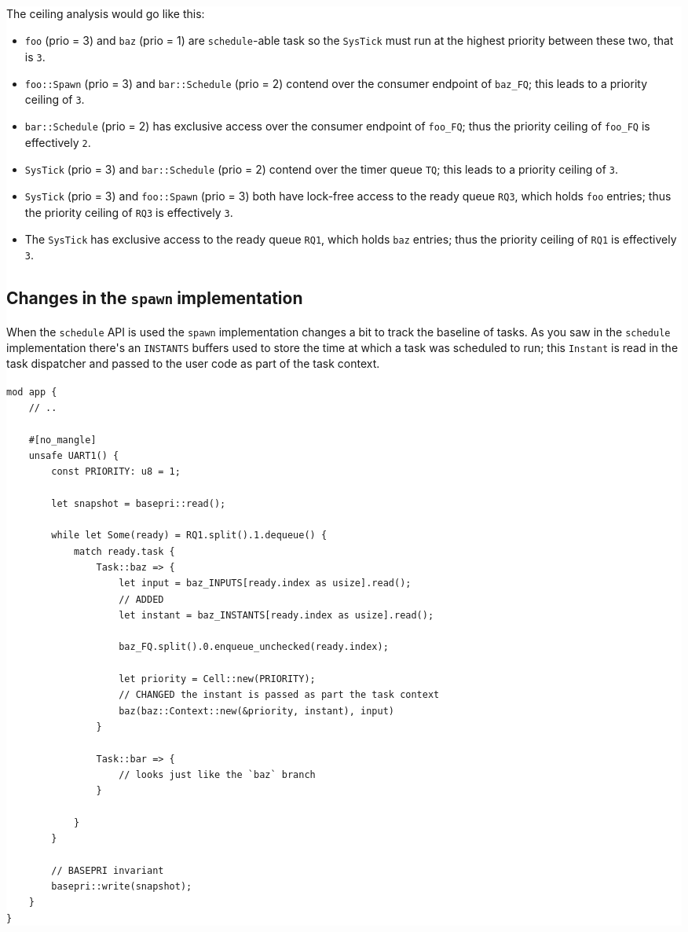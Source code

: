 The ceiling analysis would go like this:

- `foo` (prio = 3) and `baz` (prio = 1) are `schedule`-able task so the
  `SysTick` must run at the highest priority between these two, that is `3`.

- `foo::Spawn` (prio = 3) and `bar::Schedule` (prio = 2) contend over the
  consumer endpoint of `baz_FQ`; this leads to a priority ceiling of `3`.

- `bar::Schedule` (prio = 2) has exclusive access over the consumer endpoint of
`foo_FQ`; thus the priority ceiling of `foo_FQ` is effectively `2`.

- `SysTick` (prio = 3) and `bar::Schedule` (prio = 2) contend over the timer
  queue `TQ`; this leads to a priority ceiling of `3`.

- `SysTick` (prio = 3) and `foo::Spawn` (prio = 3) both have lock-free access to
  the ready queue `RQ3`, which holds `foo` entries; thus the priority ceiling of
  `RQ3` is effectively `3`.

- The `SysTick` has exclusive access to the ready queue `RQ1`, which holds `baz`
  entries; thus the priority ceiling of `RQ1` is effectively `3`.

## Changes in the `spawn` implementation

When the `schedule` API is used the `spawn` implementation changes a bit to
track the baseline of tasks. As you saw in the `schedule` implementation there's
an `INSTANTS` buffers used to store the time at which a task was scheduled to
run; this `Instant` is read in the task dispatcher and passed to the user code
as part of the task context.

``` rust,noplayground
mod app {
    // ..

    #[no_mangle]
    unsafe UART1() {
        const PRIORITY: u8 = 1;

        let snapshot = basepri::read();

        while let Some(ready) = RQ1.split().1.dequeue() {
            match ready.task {
                Task::baz => {
                    let input = baz_INPUTS[ready.index as usize].read();
                    // ADDED
                    let instant = baz_INSTANTS[ready.index as usize].read();

                    baz_FQ.split().0.enqueue_unchecked(ready.index);

                    let priority = Cell::new(PRIORITY);
                    // CHANGED the instant is passed as part the task context
                    baz(baz::Context::new(&priority, instant), input)
                }

                Task::bar => {
                    // looks just like the `baz` branch
                }

            }
        }

        // BASEPRI invariant
        basepri::write(snapshot);
    }
}
```
